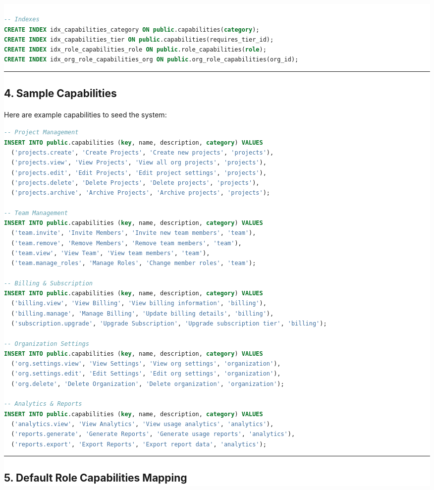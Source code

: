 ```sql

-- Indexes
CREATE INDEX idx_capabilities_category ON public.capabilities(category);
CREATE INDEX idx_capabilities_tier ON public.capabilities(requires_tier_id);
CREATE INDEX idx_role_capabilities_role ON public.role_capabilities(role);
CREATE INDEX idx_org_role_capabilities_org ON public.org_role_capabilities(org_id);
```

---

## 4. Sample Capabilities

Here are example capabilities to seed the system:

```sql
-- Project Management
INSERT INTO public.capabilities (key, name, description, category) VALUES
  ('projects.create', 'Create Projects', 'Create new projects', 'projects'),
  ('projects.view', 'View Projects', 'View all org projects', 'projects'),
  ('projects.edit', 'Edit Projects', 'Edit project settings', 'projects'),
  ('projects.delete', 'Delete Projects', 'Delete projects', 'projects'),
  ('projects.archive', 'Archive Projects', 'Archive projects', 'projects');

-- Team Management
INSERT INTO public.capabilities (key, name, description, category) VALUES
  ('team.invite', 'Invite Members', 'Invite new team members', 'team'),
  ('team.remove', 'Remove Members', 'Remove team members', 'team'),
  ('team.view', 'View Team', 'View team members', 'team'),
  ('team.manage_roles', 'Manage Roles', 'Change member roles', 'team');

-- Billing & Subscription
INSERT INTO public.capabilities (key, name, description, category) VALUES
  ('billing.view', 'View Billing', 'View billing information', 'billing'),
  ('billing.manage', 'Manage Billing', 'Update billing details', 'billing'),
  ('subscription.upgrade', 'Upgrade Subscription', 'Upgrade subscription tier', 'billing');

-- Organization Settings
INSERT INTO public.capabilities (key, name, description, category) VALUES
  ('org.settings.view', 'View Settings', 'View org settings', 'organization'),
  ('org.settings.edit', 'Edit Settings', 'Edit org settings', 'organization'),
  ('org.delete', 'Delete Organization', 'Delete organization', 'organization');

-- Analytics & Reports
INSERT INTO public.capabilities (key, name, description, category) VALUES
  ('analytics.view', 'View Analytics', 'View usage analytics', 'analytics'),
  ('reports.generate', 'Generate Reports', 'Generate usage reports', 'analytics'),
  ('reports.export', 'Export Reports', 'Export report data', 'analytics');
```

---

## 5. Default Role Capabilities Mapping
